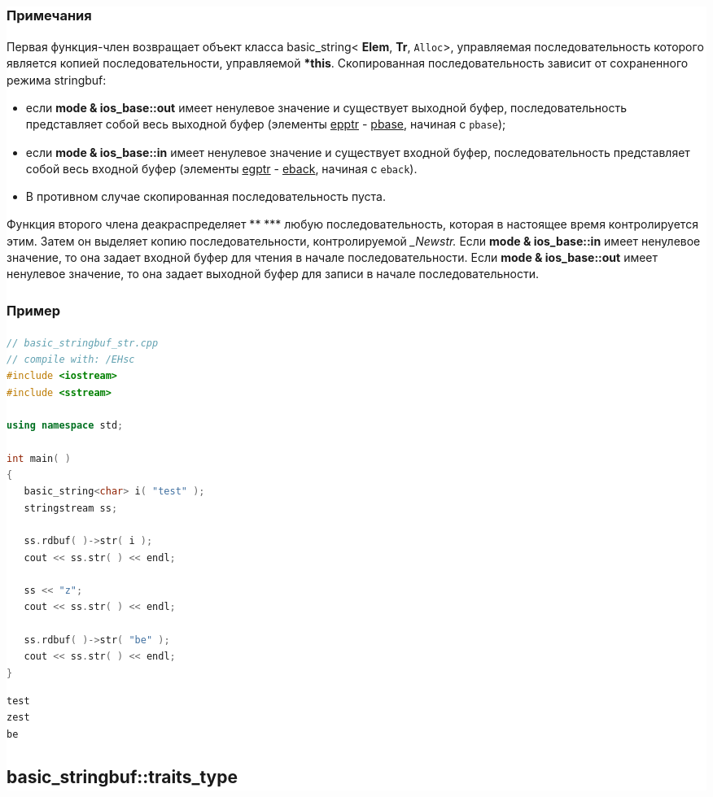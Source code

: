 ### <a name="remarks"></a>Примечания

Первая функция-член возвращает объект класса basic_string< **Elem**, **Tr**, `Alloc`>, управляемая последовательность которого является копией последовательности, управляемой **\*this**. Скопированная последовательность зависит от сохраненного режима stringbuf:

- если **mode & ios_base::out** имеет ненулевое значение и существует выходной буфер, последовательность представляет собой весь выходной буфер (элементы [epptr](../standard-library/basic-streambuf-class.md#epptr) - [pbase](../standard-library/basic-streambuf-class.md#pbase), начиная с `pbase`);

- если **mode & ios_base::in** имеет ненулевое значение и существует входной буфер, последовательность представляет собой весь входной буфер (элементы [egptr](../standard-library/basic-streambuf-class.md#egptr) - [eback](../standard-library/basic-streambuf-class.md#eback), начиная с `eback`).

- В противном случае скопированная последовательность пуста.

Функция второго члена деакраспределяет ** \*** любую последовательность, которая в настоящее время контролируется этим. Затем он выделяет копию последовательности, контролируемой *_Newstr.* Если **mode & ios_base::in** имеет ненулевое значение, то она задает входной буфер для чтения в начале последовательности. Если **mode & ios_base::out** имеет ненулевое значение, то она задает выходной буфер для записи в начале последовательности.

### <a name="example"></a>Пример

```cpp
// basic_stringbuf_str.cpp
// compile with: /EHsc
#include <iostream>
#include <sstream>

using namespace std;

int main( )
{
   basic_string<char> i( "test" );
   stringstream ss;

   ss.rdbuf( )->str( i );
   cout << ss.str( ) << endl;

   ss << "z";
   cout << ss.str( ) << endl;

   ss.rdbuf( )->str( "be" );
   cout << ss.str( ) << endl;
}
```

```Output
test
zest
be
```

## <a name="basic_stringbuftraits_type"></a><a name="traits_type"></a>basic_stringbuf::traits_type
